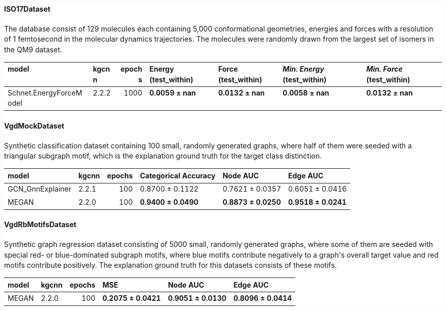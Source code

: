 #### ISO17Dataset

The database consist of 129 molecules each containing 5,000 conformational geometries, energies and forces with a resolution of 1 femtosecond in the molecular dynamics trajectories. The molecules were randomly drawn from the largest set of isomers in the QM9 dataset. 

| model                   | kgcnn   |   epochs | Energy (test_within)   | Force (test_within)   | *Min. Energy* (test_within)   | *Min. Force* (test_within)   |
|:------------------------|:--------|---------:|:-----------------------|:----------------------|:------------------------------|:-----------------------------|
| Schnet.EnergyForceModel | 2.2.2   |     1000 | **0.0059 &pm; nan**    | **0.0132 &pm; nan**   | **0.0058 &pm; nan**           | **0.0132 &pm; nan**          |

#### VgdMockDataset

Synthetic classification dataset containing 100 small, randomly generated graphs, where half of them were seeded with a triangular subgraph motif, which is the explanation ground truth for the target class distinction.

| model            | kgcnn   |   epochs | Categorical Accuracy   | Node AUC               | Edge AUC               |
|:-----------------|:--------|---------:|:-----------------------|:-----------------------|:-----------------------|
| GCN_GnnExplainer | 2.2.1   |      100 | 0.8700 &pm; 0.1122     | 0.7621 &pm; 0.0357     | 0.6051 &pm; 0.0416     |
| MEGAN            | 2.2.0   |      100 | **0.9400 &pm; 0.0490** | **0.8873 &pm; 0.0250** | **0.9518 &pm; 0.0241** |

#### VgdRbMotifsDataset

Synthetic graph regression dataset consisting of 5000 small, randomly generated graphs, where some of them are seeded with special red- or blue-dominated subgraph motifs, where blue motifs contribute negatively to a graph's overall target value and red motifs contribute positively. The explanation ground truth for this datasets consists of these motifs.

| model   | kgcnn   |   epochs | MSE                    | Node AUC               | Edge AUC               |
|:--------|:--------|---------:|:-----------------------|:-----------------------|:-----------------------|
| MEGAN   | 2.2.0   |      100 | **0.2075 &pm; 0.0421** | **0.9051 &pm; 0.0130** | **0.8096 &pm; 0.0414** |

